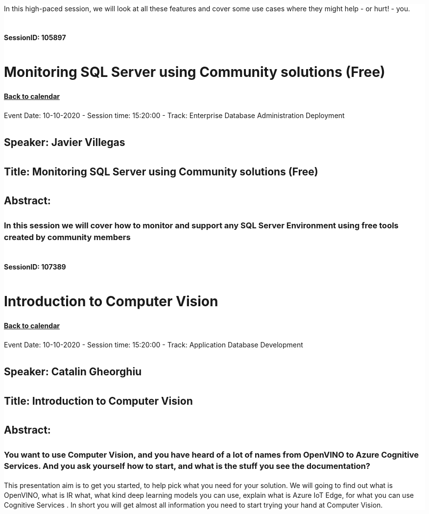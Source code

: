 In this high-paced session, we will look at all these features and cover some use cases where they might help - or hurt! - you.
#  
#### SessionID: 105897
# Monitoring SQL Server using Community solutions (Free)
#### [Back to calendar](#SQLSaturday-#989-–-Sofia-–-Virtual-2020)
Event Date: 10-10-2020 - Session time: 15:20:00 - Track: Enterprise Database Administration  Deployment
## Speaker: Javier Villegas
## Title: Monitoring SQL Server using Community solutions (Free)
## Abstract:
### In this session we will cover how to monitor and support any SQL Server Environment using free tools created by community members
#  
#### SessionID: 107389
# Introduction to Computer Vision
#### [Back to calendar](#SQLSaturday-#989-–-Sofia-–-Virtual-2020)
Event Date: 10-10-2020 - Session time: 15:20:00 - Track: Application  Database Development
## Speaker: Catalin Gheorghiu
## Title: Introduction to Computer Vision
## Abstract:
### You want to use Computer Vision, and you have heard of a lot of names from OpenVINO to Azure Cognitive Services. And you ask yourself how to start, and what is the stuff you see the documentation? 
This presentation aim is to get you started, to help pick what you need for your solution. We will going to find out what is OpenVINO, what is IR what, what kind deep learning models you can use, explain what is Azure IoT Edge, for what you can use Cognitive Services . 
In short you will get almost all information you need to start trying your hand at Computer Vision.
